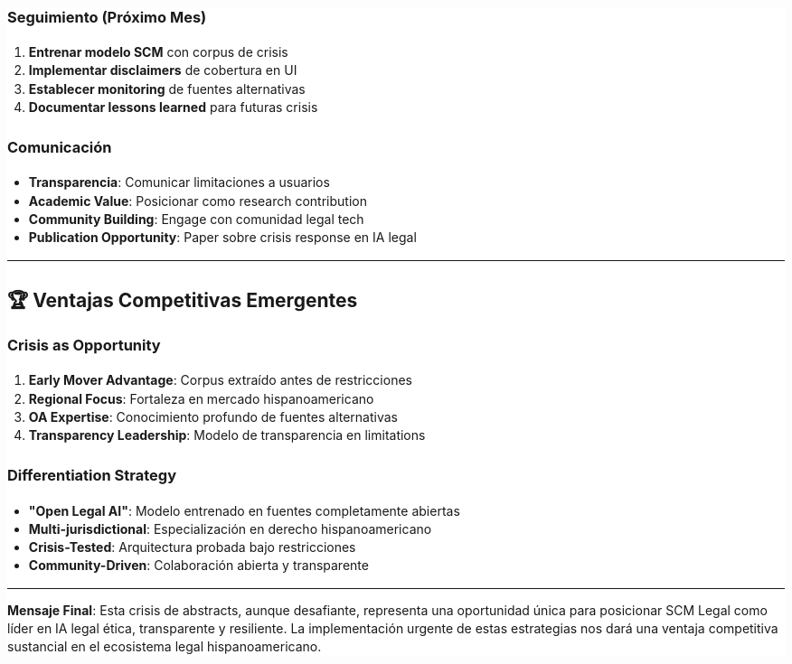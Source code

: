 ### **Seguimiento (Próximo Mes)**
1. **Entrenar modelo SCM** con corpus de crisis
2. **Implementar disclaimers** de cobertura en UI
3. **Establecer monitoring** de fuentes alternativas
4. **Documentar lessons learned** para futuras crisis

### **Comunicación**
- **Transparencia**: Comunicar limitaciones a usuarios
- **Academic Value**: Posicionar como research contribution
- **Community Building**: Engage con comunidad legal tech
- **Publication Opportunity**: Paper sobre crisis response en IA legal

---

## 🏆 Ventajas Competitivas Emergentes

### **Crisis as Opportunity**
1. **Early Mover Advantage**: Corpus extraído antes de restricciones
2. **Regional Focus**: Fortaleza en mercado hispanoamericano
3. **OA Expertise**: Conocimiento profundo de fuentes alternativas
4. **Transparency Leadership**: Modelo de transparencia en limitations

### **Differentiation Strategy**
- **"Open Legal AI"**: Modelo entrenado en fuentes completamente abiertas
- **Multi-jurisdictional**: Especialización en derecho hispanoamericano
- **Crisis-Tested**: Arquitectura probada bajo restricciones
- **Community-Driven**: Colaboración abierta y transparente

---

**Mensaje Final**: Esta crisis de abstracts, aunque desafiante, representa una oportunidad única para posicionar SCM Legal como líder en IA legal ética, transparente y resiliente. La implementación urgente de estas estrategias nos dará una ventaja competitiva sustancial en el ecosistema legal hispanoamericano.